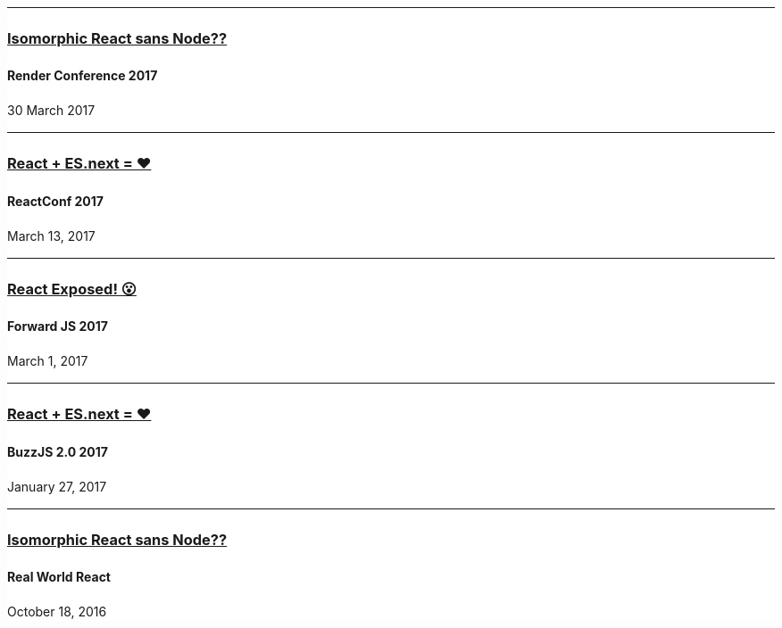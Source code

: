 ----------

### [Isomorphic React sans Node??](/talks/#isomorphic-react-sans-node-)

#### Render Conference 2017

30 March 2017

<iframe width="560" height="315" src="https://www.youtube.com/embed/zxtcr8Zuvfs" frameborder="0" allowfullscreen></iframe>

----------

### [React + ES.next = ♥](/talks/#react--esnext--)

#### ReactConf 2017

March 13, 2017

<iframe width="560" height="315" src="https://www.youtube.com/embed/jh_Qzi-yHU0" frameborder="0" allowfullscreen></iframe>

----------

### [React Exposed! 😮](talks/#react-exposed-)

#### Forward JS 2017

March 1, 2017

<iframe width="560" height="315" src="https://www.youtube.com/embed/cAYMqBU7Qko" frameborder="0" allowfullscreen></iframe>

----------

### [React + ES.next = ♥](/talks/#react--esnext--)

#### BuzzJS 2.0 2017

January 27, 2017

<iframe width="560" height="315" src="https://www.youtube.com/embed/fXWvcmrbX5M" frameborder="0" allowfullscreen></iframe>

----------

### [Isomorphic React sans Node??](/talks/#isomorphic-react-sans-node-)

#### Real World React

October 18, 2016

<iframe width="560" height="315" src="https://www.youtube.com/embed/_bfZHCSkT3Q" frameborder="0" allowfullscreen></iframe>
